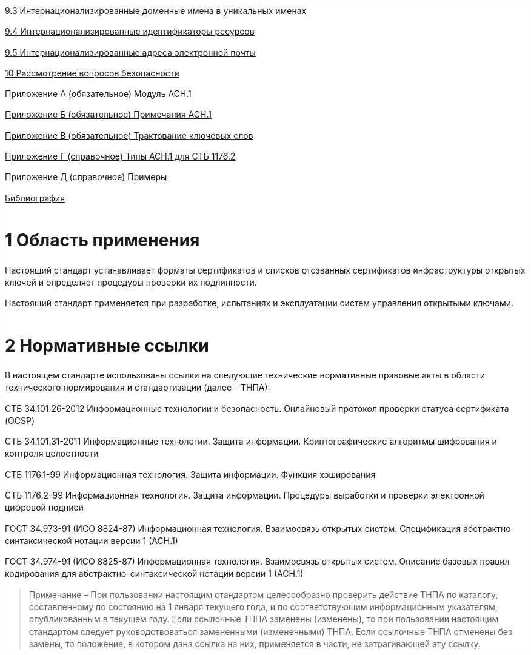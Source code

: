 [9.3 Интернационализированные доменные имена в уникальных именах](#names3)

[9.4 Интернационализированные идентификаторы ресурсов](#names4)

[9.5 Интернационализированные адреса электронной почты](#names5)

[10 Рассмотрение вопросов безопасности](#sec)

[Приложение А (обязательное) Модуль АСН.1](#app1)

[Приложение Б (обязательное) Примечания АСН.1](#app2)

[Приложение В (обязательное)  Трактование ключевых слов](#app3)

[Приложение Г (справочное) Типы АСН.1 для СТБ 1176.2](#app4)

[Приложение Д (справочное) Примеры](#app5)

[Библиография](#bib)
        
# 1 <a name="logo"></a>Область применения

Настоящий стандарт устанавливает форматы сертификатов и списков отозванных 
сертификатов инфраструктуры открытых ключей и определяет процедуры 
проверки их подлинности. 

Настоящий стандарт применяется при разработке, испытаниях и эксплуатации 
систем управления открытыми ключами. 

# 2 <a name="refs"></a>Нормативные ссылки

В настоящем стандарте использованы ссылки на следующие технические 
нормативные правовые акты в области технического нормирования и 
стандартизации (далее – ТНПА): 

СТБ 34.101.26-2012 Информационные технологии и безопасность. Онлайновый 
протокол проверки статуса сертификата (OCSP) 

СТБ 34.101.31-2011 Информационные технологии. Защита информации. 
Криптографические алгоритмы шифрования и контроля целостности 

СТБ 1176.1-99 Информационная технология. Защита информации. Функция 
хэширования 

СТБ 1176.2-99 Информационная технология. Защита информации. Процедуры 
выработки и проверки электронной цифровой подписи 

ГОСТ 34.973-91 (ИСО 8824-87) Информационная технология. Взаимосвязь 
открытых систем. Спецификация абстрактно-синтаксической нотации версии 1 
(АСН.1) 

ГОСТ 34.974-91 (ИСО 8825-87) Информационная технология. Взаимосвязь 
открытых систем. Описание базовых правил кодирования для 
абстрактно-синтаксической нотации версии 1 (АСН.1) 

>Примечание – При пользовании настоящим стандартом целесообразно проверить 
действие ТНПА по каталогу, составленному по состоянию на 1 января текущего 
года, и по соответствующим информационным указателям, опубликованным в 
текущем году. 
Если ссылочные ТНПА заменены (изменены), то при пользовании настоящим 
стандартом следует руководствоваться замененными (измененными) ТНПА. Если 
ссылочные ТНПА отменены без замены, то положение, в котором дана ссылка на 
них, применяется в части, не затрагивающей эту ссылку. 
